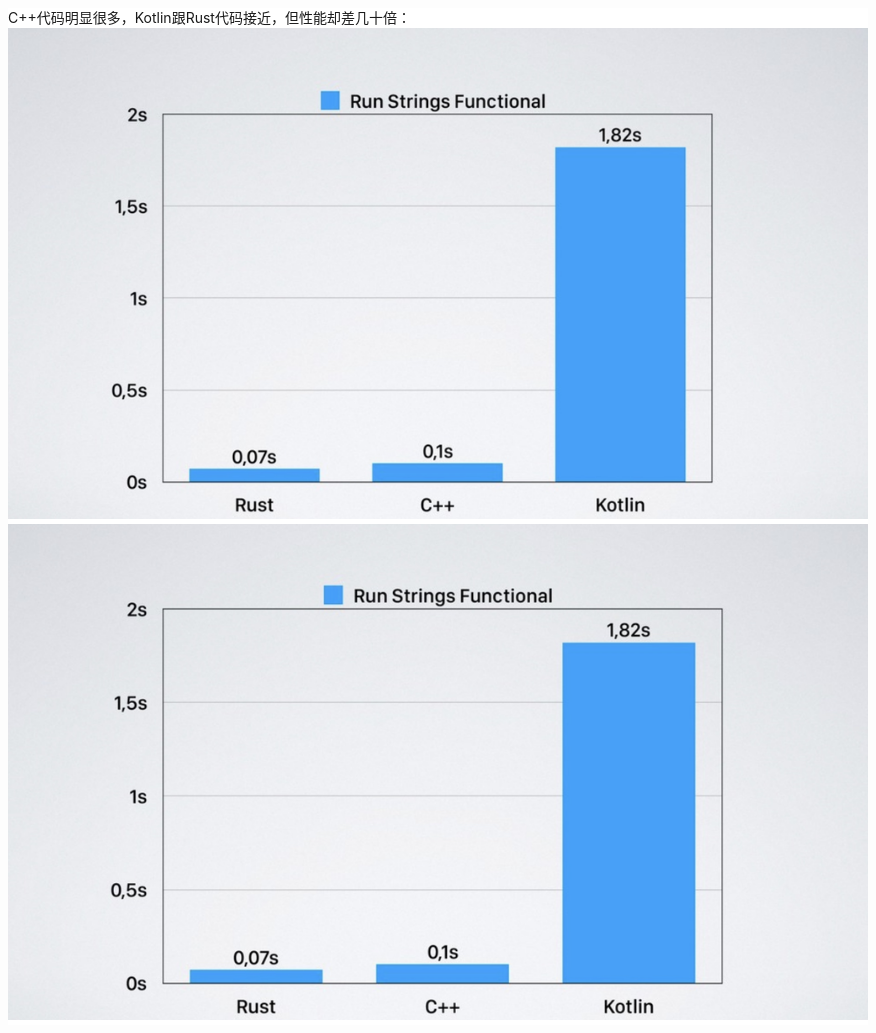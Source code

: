 C++代码明显很多，Kotlin跟Rust代码接近，但性能却差几十倍：
![](/media/16468101064503/16468233108047.jpg)
![](/media/16468101064503/16468233748563.jpg)
